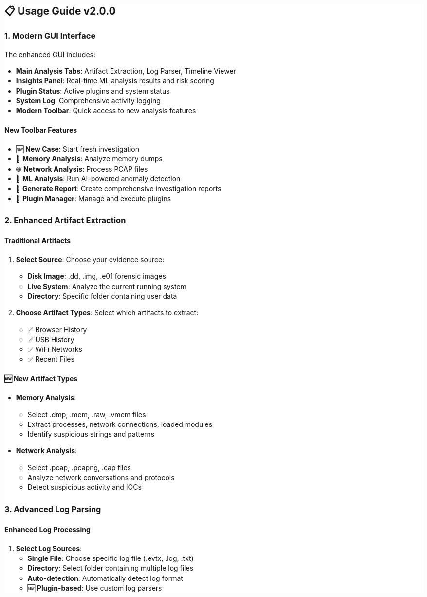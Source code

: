 ## 📋 Usage Guide v2.0.0

### 1. Modern GUI Interface

The enhanced GUI includes:
- **Main Analysis Tabs**: Artifact Extraction, Log Parser, Timeline Viewer
- **Insights Panel**: Real-time ML analysis results and risk scoring  
- **Plugin Status**: Active plugins and system status
- **System Log**: Comprehensive activity logging
- **Modern Toolbar**: Quick access to new analysis features

#### New Toolbar Features
- 🆕 **New Case**: Start fresh investigation
- 🧠 **Memory Analysis**: Analyze memory dumps
- 🌐 **Network Analysis**: Process PCAP files
- 🤖 **ML Analysis**: Run AI-powered anomaly detection
- 📄 **Generate Report**: Create comprehensive investigation reports
- 🔌 **Plugin Manager**: Manage and execute plugins

### 2. Enhanced Artifact Extraction

#### Traditional Artifacts
1. **Select Source**: Choose your evidence source:
   - **Disk Image**: .dd, .img, .e01 forensic images
   - **Live System**: Analyze the current running system  
   - **Directory**: Specific folder containing user data

2. **Choose Artifact Types**: Select which artifacts to extract:
   - ✅ Browser History
   - ✅ USB History  
   - ✅ WiFi Networks
   - ✅ Recent Files

#### 🆕 New Artifact Types
- **Memory Analysis**: 
  - Select .dmp, .mem, .raw, .vmem files
  - Extract processes, network connections, loaded modules
  - Identify suspicious strings and patterns
  
- **Network Analysis**:
  - Select .pcap, .pcapng, .cap files  
  - Analyze network conversations and protocols
  - Detect suspicious activity and IOCs

### 3. Advanced Log Parsing

#### Enhanced Log Processing
1. **Select Log Sources**:
   - **Single File**: Choose specific log file (.evtx, .log, .txt)
   - **Directory**: Select folder containing multiple log files
   - **Auto-detection**: Automatically detect log format
   - 🆕 **Plugin-based**: Use custom log parsers
